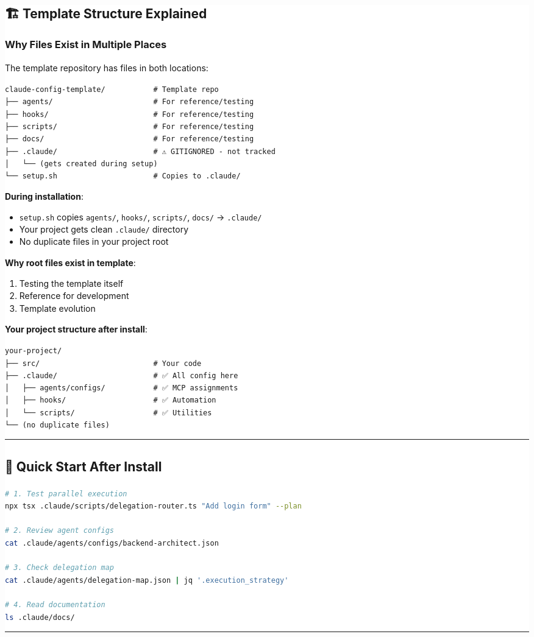 
## 🏗️ Template Structure Explained

### Why Files Exist in Multiple Places

The template repository has files in both locations:

```
claude-config-template/           # Template repo
├── agents/                       # For reference/testing
├── hooks/                        # For reference/testing
├── scripts/                      # For reference/testing
├── docs/                         # For reference/testing
├── .claude/                      # ⚠️ GITIGNORED - not tracked
│   └── (gets created during setup)
└── setup.sh                      # Copies to .claude/
```

**During installation**:
- `setup.sh` copies `agents/`, `hooks/`, `scripts/`, `docs/` → `.claude/`
- Your project gets clean `.claude/` directory
- No duplicate files in your project root

**Why root files exist in template**:
1. Testing the template itself
2. Reference for development
3. Template evolution

**Your project structure after install**:
```
your-project/
├── src/                          # Your code
├── .claude/                      # ✅ All config here
│   ├── agents/configs/           # ✅ MCP assignments
│   ├── hooks/                    # ✅ Automation
│   └── scripts/                  # ✅ Utilities
└── (no duplicate files)
```

---

## 🎯 Quick Start After Install

```bash
# 1. Test parallel execution
npx tsx .claude/scripts/delegation-router.ts "Add login form" --plan

# 2. Review agent configs
cat .claude/agents/configs/backend-architect.json

# 3. Check delegation map
cat .claude/agents/delegation-map.json | jq '.execution_strategy'

# 4. Read documentation
ls .claude/docs/
```

---